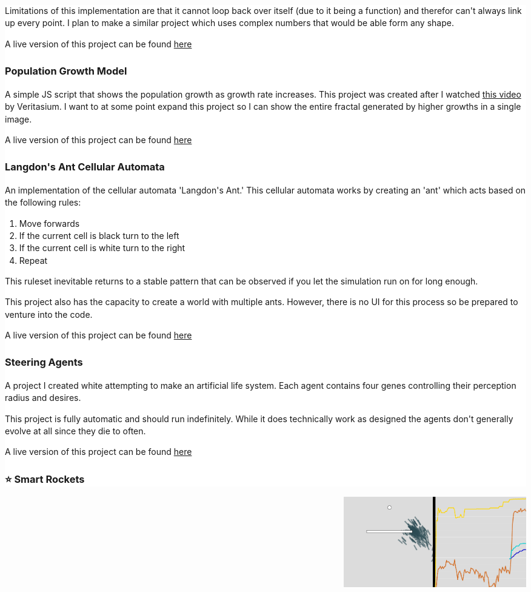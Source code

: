 Limitations of this implementation are that it cannot loop back over itself (due to it being a function) and therefor can't always link up every point.  I plan to make a similar project which uses complex numbers that would be able form any shape.

A live version of this project can be found [here]()

### Population Growth Model
A simple JS script that shows the population growth as growth rate increases.  This project was created after I watched [this video](https://www.youtube.com/watch?v=ovJcsL7vyrk) by Veritasium.  I want to at some point expand this project so I can show the entire fractal generated by higher growths in a single image.

A live version of this project can be found [here]()

### Langdon's Ant Cellular Automata
An implementation of the cellular automata 'Langdon's Ant.'  This cellular automata works by creating an 'ant' which acts based on the following rules:

1. Move forwards
1. If the current cell is black turn to the left
1. If the current cell is white turn to the right
1. Repeat

This ruleset inevitable returns to a stable pattern that can be observed if you let the simulation run on for long enough.

This project also has the capacity to create a world with multiple ants.  However, there is no UI for this process so be prepared to venture into the code.

A live version of this project can be found [here]()

### Steering Agents
A project I created white attempting to make an artificial life system.  Each agent contains four genes controlling their perception radius and desires.

This project is fully automatic and should run indefinitely.  While it does technically work as designed the agents don't generally evolve at all since they die to often.

A live version of this project can be found [here]()

### :star: Smart Rockets
<img align="right" width="35%" src="../_Docs\Images\Smart-Rockets.PNG"></img>
